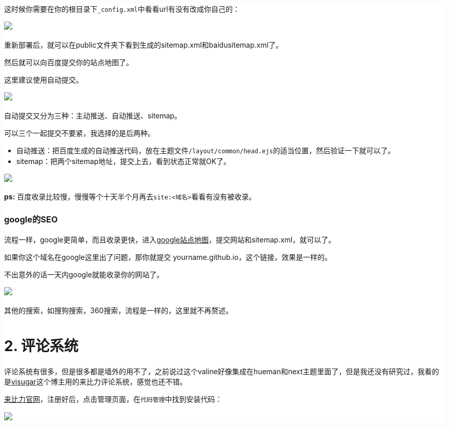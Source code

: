 这时候你需要在你的根目录下`_config.xml`中看看url有没有改成你自己的：

![](http://ww1.sinaimg.cn/large/d40b6c29gy1fvrkstpzd9j20ar03b749.jpg)



重新部署后，就可以在public文件夹下看到生成的sitemap.xml和baidusitemap.xml了。

然后就可以向百度提交你的站点地图了。

这里建议使用自动提交。

![](http://ww1.sinaimg.cn/large/d40b6c29gy1fvrkstwp4pj20fc0kyq4n.jpg)

自动提交又分为三种：主动推送、自动推送、sitemap。

可以三个一起提交不要紧，我选择的是后两种。

- 自动推送：把百度生成的自动推送代码，放在主题文件`/layout/common/head.ejs`的适当位置，然后验证一下就可以了。
- sitemap：把两个sitemap地址，提交上去，看到状态正常就OK了。

![](http://ww1.sinaimg.cn/large/d40b6c29gy1fvrksu9fa6j20v60m4404.jpg)



**ps:** 百度收录比较慢，慢慢等个十天半个月再去`site:<域名>`看看有没有被收录。



### google的SEO



流程一样，google更简单，而且收录更快，进入[google站点地图](https://search.google.com/search-console/sitemaps?resource_id=http://fangzh.top/&hl=zh-CN)，提交网站和sitemap.xml，就可以了。

如果你这个域名在google这里出了问题，那你就提交 yourname.github.io，这个链接，效果是一样的。

不出意外的话一天内google就能收录你的网站了。

![](http://ww1.sinaimg.cn/large/d40b6c29gy1fvrkswrucmj20q30lkq72.jpg)



其他的搜索，如搜狗搜索，360搜索，流程是一样的，这里就不再赘述。



# 2. 评论系统



评论系统有很多，但是很多都是墙外的用不了，之前说过这个valine好像集成在hueman和next主题里面了，但是我还没有研究过，我看的是[visugar](http://visugar.com/2017/08/01/20170801HexoPlugins/)这个博主用的来比力评论系统，感觉也还不错。



[来比力官网](https://livere.com/)，注册好后，点击管理页面，在`代码管理`中找到安装代码：

![](http://ww1.sinaimg.cn/large/d40b6c29gy1fvrksu93vyj20tk0m440w.jpg)


